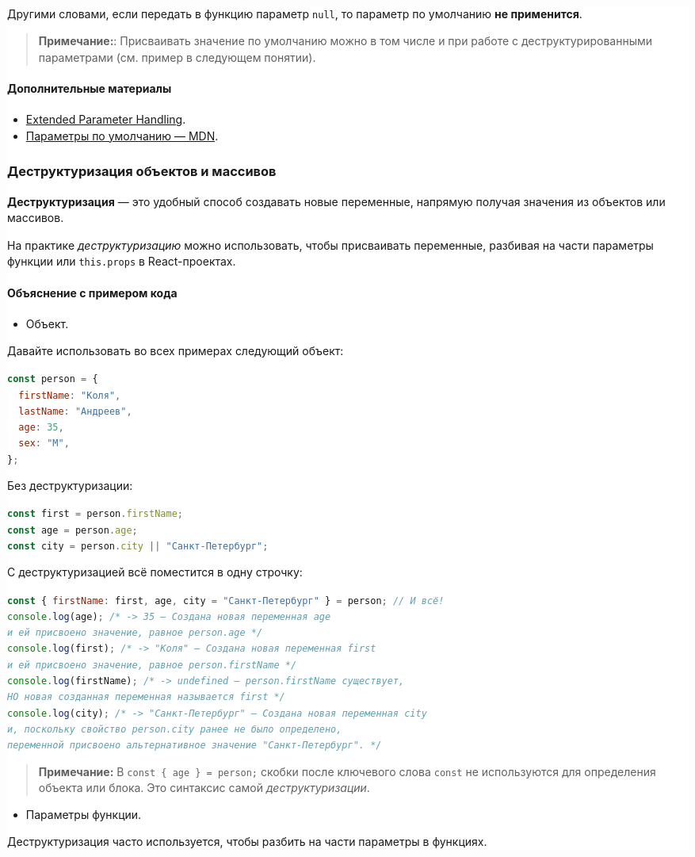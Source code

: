 Другими словами, если передать в функцию параметр `null`, то параметр по умолчанию **не применится**.
> **Примечание:**: Присваивать значение по умолчанию можно в том числе и при работе с деструктурированными параметрами (см. пример в следующем понятии).

#### Дополнительные материалы
- [Extended Parameter Handling](http://es6-features.org/#DefaultParameterValues).
- [Параметры по умолчанию — MDN](https://developer.mozilla.org/ru/docs/Web/JavaScript/Reference/Functions/Default_parameters).

### Деструктуризация объектов и массивов
**Деструктуризация** — это удобный способ создавать новые переменные, напрямую получая значения из объектов или массивов.

На практике *деструктуризацию* можно использовать, чтобы присваивать переменные, разбивая на части параметры функции или `this.props` в React-проектах.

#### Объяснение с примером кода
- Объект.

Давайте использовать во всех примерах следующий объект:
```js
const person = {
  firstName: "Коля",
  lastName: "Андреев",
  age: 35,
  sex: "М",
};
```
Без деструктуризации:
```js
const first = person.firstName;
const age = person.age;
const city = person.city || "Санкт-Петербург";
```
С деструктуризацией всё поместится в одну строчку:
```js
const { firstName: first, age, city = "Санкт-Петербург" } = person; // И всё!
console.log(age); /* -> 35 — Создана новая переменная age
и ей присвоено значение, равное person.age */
console.log(first); /* -> "Коля" — Создана новая переменная first
и ей присвоено значение, равное person.firstName */
console.log(firstName); /* -> undefined — person.firstName существует,
НО новая созданная переменная называется first */
console.log(city); /* -> "Санкт-Петербург" — Создана новая переменная city
и, поскольку свойство person.city ранее не было определено,
переменной присвоено альтернативное значение "Санкт-Петербург". */
```
> **Примечание:** В `const { age } = person;` скобки после ключевого слова `const` не используются для определения объекта или блока. Это синтаксис самой *деструктуризации*.

- Параметры функции.

Деструктуризация часто используется, чтобы разбить на части параметры в функциях.
